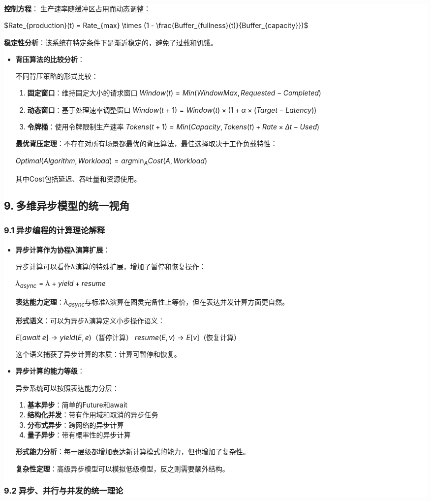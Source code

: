   **控制方程**：
  生产速率随缓冲区占用而动态调整：
  
  $Rate_{production}(t) = Rate_{max} \times (1 - \frac{Buffer_{fullness}(t)}{Buffer_{capacity}})$
  
  **稳定性分析**：该系统在特定条件下是渐近稳定的，避免了过载和饥饿。

- **背压算法的比较分析**：
  
  不同背压策略的形式比较：
  
  1. **固定窗口**：维持固定大小的请求窗口
     $Window(t) = Min(WindowMax, Requested - Completed)$
  
  2. **动态窗口**：基于处理速率调整窗口
     $Window(t+1) = Window(t) \times (1 + \alpha \times (Target - Latency))$
  
  3. **令牌桶**：使用令牌限制生产速率
     $Tokens(t+1) = Min(Capacity, Tokens(t) + Rate \times \Delta t - Used)$
  
  **最优背压定理**：不存在对所有场景都最优的背压算法，最佳选择取决于工作负载特性：
  
  $Optimal(Algorithm, Workload) = arg\min_A Cost(A, Workload)$
  
  其中Cost包括延迟、吞吐量和资源使用。

## 9. 多维异步模型的统一视角

### 9.1 异步编程的计算理论解释

- **异步计算作为协程λ演算扩展**：
  
  异步计算可以看作λ演算的特殊扩展，增加了暂停和恢复操作：
  
  $\lambda_{async} = \lambda + yield + resume$
  
  **表达能力定理**：$\lambda_{async}$与标准λ演算在图灵完备性上等价，但在表达并发计算方面更自然。
  
  **形式语义**：可以为异步λ演算定义小步操作语义：
  
  $E[await \ e] \rightarrow yield(E, e)$（暂停计算）
  $resume(E, v) \rightarrow E[v]$（恢复计算）
  
  这个语义捕获了异步计算的本质：计算可暂停和恢复。

- **异步计算的能力等级**：
  
  异步系统可以按照表达能力分层：
  
  1. **基本异步**：简单的Future和await
  2. **结构化并发**：带有作用域和取消的异步任务
  3. **分布式异步**：跨网络的异步计算
  4. **量子异步**：带有概率性的异步计算
  
  **形式能力分析**：每一层级都增加表达新计算模式的能力，但也增加了复杂性。
  
  **复杂性定理**：高级异步模型可以模拟低级模型，反之则需要额外结构。

### 9.2 异步、并行与并发的统一理论

